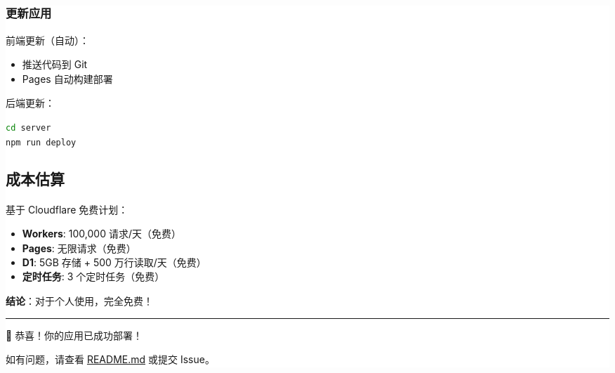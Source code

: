 ### 更新应用

前端更新（自动）：
- 推送代码到 Git
- Pages 自动构建部署

后端更新：
```bash
cd server
npm run deploy
```

## 成本估算

基于 Cloudflare 免费计划：

- **Workers**: 100,000 请求/天（免费）
- **Pages**: 无限请求（免费）
- **D1**: 5GB 存储 + 500 万行读取/天（免费）
- **定时任务**: 3 个定时任务（免费）

**结论**：对于个人使用，完全免费！

---

🎉 恭喜！你的应用已成功部署！

如有问题，请查看 [README.md](./README.md) 或提交 Issue。

